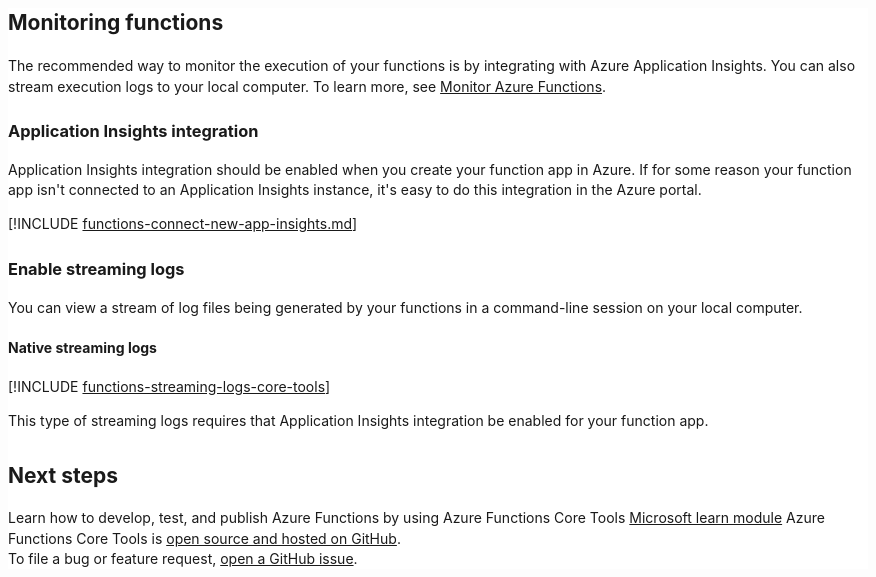 ## Monitoring functions

The recommended way to monitor the execution of your functions is by integrating with Azure Application Insights. You can also stream execution logs to your local computer. To learn more, see [Monitor Azure Functions](functions-monitoring.md).

### Application Insights integration

Application Insights integration should be enabled when you create your function app in Azure. If for some reason your function app isn't connected to an Application Insights instance, it's easy to do this integration in the Azure portal. 

[!INCLUDE [functions-connect-new-app-insights.md](../../includes/functions-connect-new-app-insights.md)]

### Enable streaming logs

You can view a stream of log files being generated by your functions in a command-line session on your local computer. 

#### Native streaming logs

[!INCLUDE [functions-streaming-logs-core-tools](../../includes/functions-streaming-logs-core-tools.md)]

This type of streaming logs requires that Application Insights integration be enabled for your function app.   


## Next steps

Learn how to develop, test, and publish Azure Functions by using Azure Functions Core Tools [Microsoft learn module](/learn/modules/develop-test-deploy-azure-functions-with-core-tools/)
Azure Functions Core Tools is [open source and hosted on GitHub](https://github.com/azure/azure-functions-cli).  
To file a bug or feature request, [open a GitHub issue](https://github.com/azure/azure-functions-cli/issues).



[Azure Functions Core Tools]: https://www.npmjs.com/package/azure-functions-core-tools
[Azure portal]: https://portal.azure.com 
[Node.js]: https://docs.npmjs.com/getting-started/installing-node#osx-or-windows
[`FUNCTIONS_WORKER_RUNTIME`]: functions-app-settings.md#functions_worker_runtime
[`AzureWebJobsStorage`]: functions-app-settings.md#azurewebjobsstorage
[extension bundles]: functions-bindings-register.md#extension-bundles
